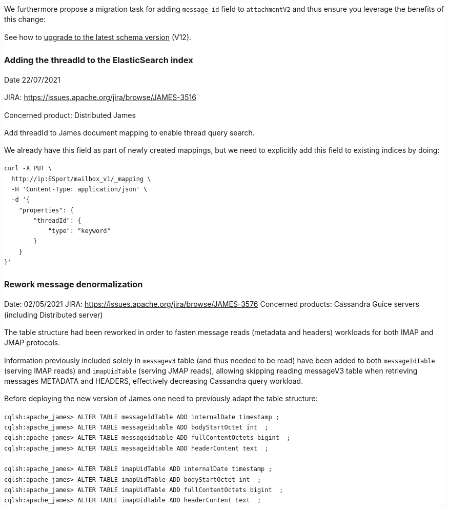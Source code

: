 We furthermore propose a migration task for adding `message_id` field to `attachmentV2` and thus 
ensure you leverage the benefits of this change:

See how to [upgrade to the latest schema version](https://github.com/apache/james-project/blob/master/src/site/markdown/server/manage-webadmin.md#upgrading-to-the-latest-version) (V12).

### Adding the threadId to the ElasticSearch index

Date 22/07/2021

JIRA: https://issues.apache.org/jira/browse/JAMES-3516

Concerned product: Distributed James

Add threadId to James document mapping to enable thread query search.

We already have this field as part of newly created mappings, but we need to explicitly add this field to existing indices by doing:
```
curl -X PUT \
  http://ip:ESport/mailbox_v1/_mapping \
  -H 'Content-Type: application/json' \
  -d '{
    "properties": {
        "threadId": {
            "type": "keyword"
        }
    }
}'
```

### Rework message denormalization

Date: 02/05/2021
JIRA: https://issues.apache.org/jira/browse/JAMES-3576
Concerned products: Cassandra Guice servers (including Distributed server)

The table structure had been reworked in order to fasten message reads (metadata and headers) workloads for both IMAP
and JMAP protocols.

Information previously included solely in `messagev3` table (and thus needed to be read) have been added to both 
`messageIdTable` (serving IMAP reads) and `imapUidTable` (serving JMAP reads), allowing skipping reading messageV3
table when retrieving messages METADATA and HEADERS, effectively decreasing Cassandra query workload.

Before deploying the new version of James one need to previously adapt the table structure:

```
cqlsh:apache_james> ALTER TABLE messageIdTable ADD internalDate timestamp ;
cqlsh:apache_james> ALTER TABLE messageidtable ADD bodyStartOctet int  ;
cqlsh:apache_james> ALTER TABLE messageidtable ADD fullContentOctets bigint  ;
cqlsh:apache_james> ALTER TABLE messageidtable ADD headerContent text  ;

cqlsh:apache_james> ALTER TABLE imapUidTable ADD internalDate timestamp ;
cqlsh:apache_james> ALTER TABLE imapUidTable ADD bodyStartOctet int  ;
cqlsh:apache_james> ALTER TABLE imapUidTable ADD fullContentOctets bigint  ;
cqlsh:apache_james> ALTER TABLE imapUidTable ADD headerContent text  ;
```
